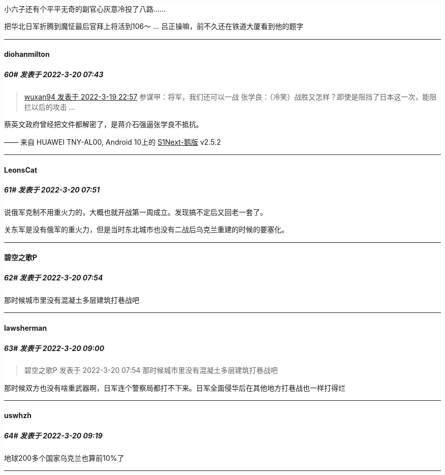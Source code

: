 小六子还有个平平无奇的副官心灰意冷投了八路……

把华北日军折腾到魔怔最后官拜上将活到106～ ...</blockquote>
吕正操嘛，前不久还在铁道大厦看到他的题字

*****

####  diohanmilton  
##### 60#       发表于 2022-3-20 07:43

<blockquote><a href="httphttps://bbs.saraba1st.com/2b/forum.php?mod=redirect&amp;goto=findpost&amp;pid=55110096&amp;ptid=2058864" target="_blank">wuxan94 发表于 2022-3-19 22:57</a>
参谋甲：将军，我们还可以一战
张学良：（冷笑）战胜又怎样？即使是阻挡了日本这一次，能阻拦以后的攻击 ...</blockquote>
蔡英文政府曾经把文件都解密了，是蒋介石强逼张学良不抵抗。

—— 来自 HUAWEI TNY-AL00, Android 10上的 [S1Next-鹅版](https://github.com/ykrank/S1-Next/releases) v2.5.2



*****

####  LeonsCat  
##### 61#       发表于 2022-3-20 07:51

说俄军克制不用重火力的，大概也就开战第一周成立。发现搞不定后又回老一套了。

关东军是没有俄军的重火力，但是当时东北城市也没有二战后乌克兰重建的时候的要塞化。

*****

####  碧空之歌P  
##### 62#       发表于 2022-3-20 07:54

那时候城市里没有混凝土多层建筑打巷战吧



*****

####  lawsherman  
##### 63#       发表于 2022-3-20 09:00

<blockquote>碧空之歌P 发表于 2022-3-20 07:54
那时候城市里没有混凝土多层建筑打巷战吧</blockquote>
那时候双方也没有啥重武器啊，日军连个警察局都打不下来。日军全面侵华后在其他地方打巷战也一样打得烂

*****

####  uswhzh  
##### 64#       发表于 2022-3-20 09:19

地球200多个国家乌克兰也算前10%了



*****
